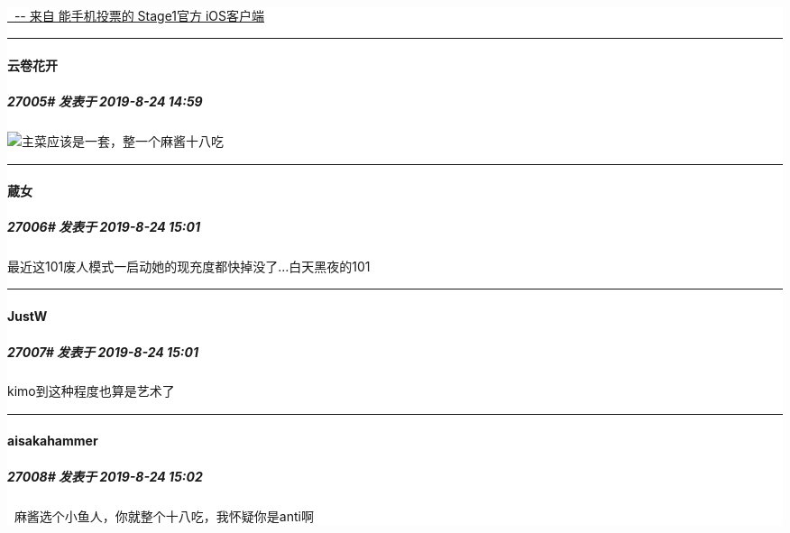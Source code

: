 [  -- 来自 能手机投票的 Stage1官方 iOS客户端](https://itunes.apple.com/fi/app/saraba1st/id1221237470?mt=8)







-----

####  云卷花开  
##### 27005#       发表于 2019-8-24 14:59



<img src="https://static.saraba1st.com/image/smiley/face2017/037.png" referrerpolicy="no-referrer">主菜应该是一套，整一个麻酱十八吃







-----

####  蔵女  
##### 27006#       发表于 2019-8-24 15:01




最近这101废人模式一启动她的现充度都快掉没了…白天黑夜的101







-----

####  JustW  
##### 27007#       发表于 2019-8-24 15:01




kimo到这种程度也算是艺术了







-----

####  aisakahammer  
##### 27008#       发表于 2019-8-24 15:02




  麻酱选个小鱼人，你就整个十八吃，我怀疑你是anti啊






